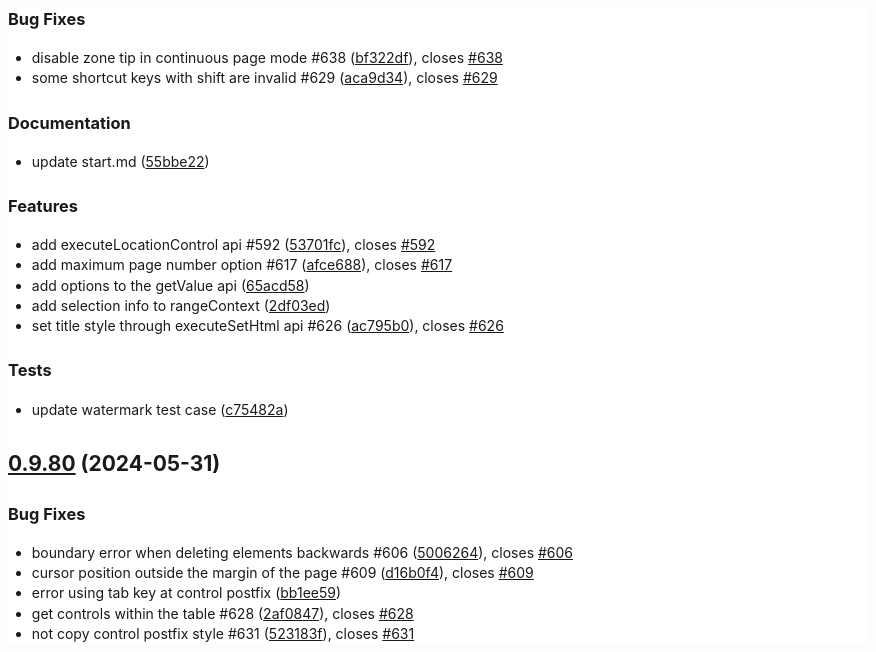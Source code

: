 
### Bug Fixes

* disable zone tip in continuous page mode #638 ([bf322df](https://github.com/Hufe921/canvas-editor/commit/bf322dfea334ee242a452c44fdb613a1937d963b)), closes [#638](https://github.com/Hufe921/canvas-editor/issues/638)
* some shortcut keys with shift are invalid #629 ([aca9d34](https://github.com/Hufe921/canvas-editor/commit/aca9d34a46004f2da207f7127f69430e4e59ab25)), closes [#629](https://github.com/Hufe921/canvas-editor/issues/629)


### Documentation

* update start.md ([55bbe22](https://github.com/Hufe921/canvas-editor/commit/55bbe22578320319d9ab38b26ebbe8687b21f1c1))


### Features

* add executeLocationControl api #592 ([53701fc](https://github.com/Hufe921/canvas-editor/commit/53701fc46c347595722801e8bca40647cda74bcb)), closes [#592](https://github.com/Hufe921/canvas-editor/issues/592)
* add maximum page number option #617 ([afce688](https://github.com/Hufe921/canvas-editor/commit/afce6882493c198595a0575640dd313c8cbdb14f)), closes [#617](https://github.com/Hufe921/canvas-editor/issues/617)
* add options to the getValue api ([65acd58](https://github.com/Hufe921/canvas-editor/commit/65acd580d6813bd15b8ee079b16ae8d5f9e77767))
* add selection info to rangeContext ([2df03ed](https://github.com/Hufe921/canvas-editor/commit/2df03ed3867cf8edf5fb656c017986af6725780c))
* set title style through executeSetHtml api #626 ([ac795b0](https://github.com/Hufe921/canvas-editor/commit/ac795b0bc45f99e92a5292a676414e1d7347cb7e)), closes [#626](https://github.com/Hufe921/canvas-editor/issues/626)


### Tests

* update watermark test case ([c75482a](https://github.com/Hufe921/canvas-editor/commit/c75482a4f6f18da010963500e790780a63c061c4))



## [0.9.80](https://github.com/Hufe921/canvas-editor/compare/v0.9.79...v0.9.80) (2024-05-31)


### Bug Fixes

* boundary error when deleting elements backwards #606 ([5006264](https://github.com/Hufe921/canvas-editor/commit/500626498f6c5088d3b998f615c25e8873021d8a)), closes [#606](https://github.com/Hufe921/canvas-editor/issues/606)
* cursor position outside the margin of the page #609 ([d16b0f4](https://github.com/Hufe921/canvas-editor/commit/d16b0f46facc7155e74cd06bf019725c5cac2a82)), closes [#609](https://github.com/Hufe921/canvas-editor/issues/609)
* error using tab key at control postfix ([bb1ee59](https://github.com/Hufe921/canvas-editor/commit/bb1ee5910e7caa0b54ea721038571210950eb59c))
* get controls within the table #628 ([2af0847](https://github.com/Hufe921/canvas-editor/commit/2af0847f555af5491640b7a8a650ec57fb309a2c)), closes [#628](https://github.com/Hufe921/canvas-editor/issues/628)
* not copy control postfix style #631 ([523183f](https://github.com/Hufe921/canvas-editor/commit/523183f1751be898f5f9e0f84e31b73be46a9430)), closes [#631](https://github.com/Hufe921/canvas-editor/issues/631)
